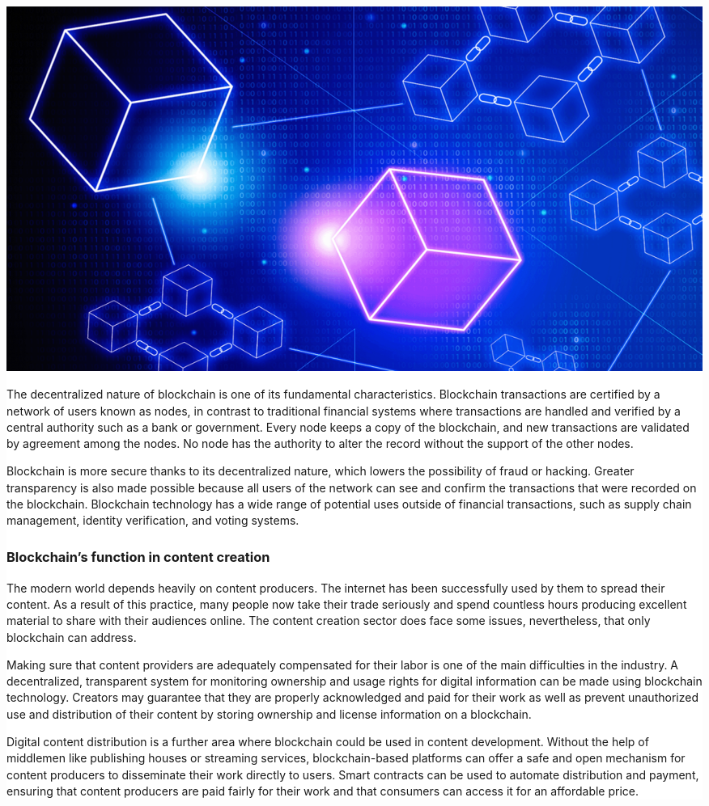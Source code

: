 ![what is blockchain](./images/blockchain.png)

The decentralized nature of blockchain is one of its fundamental characteristics. Blockchain transactions are certified by a network of users known as nodes, in contrast to traditional financial systems where transactions are handled and verified by a central authority such as a bank or government. Every node keeps a copy of the blockchain, and new transactions are validated by agreement among the nodes. No node has the authority to alter the record without the support of the other nodes.

Blockchain is more secure thanks to its decentralized nature, which lowers the possibility of fraud or hacking. Greater transparency is also made possible because all users of the network can see and confirm the transactions that were recorded on the blockchain. Blockchain technology has a wide range of potential uses outside of financial transactions, such as supply chain management, identity verification, and voting systems.

### Blockchain’s function in content creation

The modern world depends heavily on content producers. The internet has been successfully used by them to spread their content. As a result of this practice, many people now take their trade seriously and spend countless hours producing excellent material to share with their audiences online. The content creation sector does face some issues, nevertheless, that only blockchain can address.

Making sure that content providers are adequately compensated for their labor is one of the main difficulties in the industry. A decentralized, transparent system for monitoring ownership and usage rights for digital information can be made using blockchain technology. Creators may guarantee that they are properly acknowledged and paid for their work as well as prevent unauthorized use and distribution of their content by storing ownership and license information on a blockchain.

Digital content distribution is a further area where blockchain could be used in content development. Without the help of middlemen like publishing houses or streaming services, blockchain-based platforms can offer a safe and open mechanism for content producers to disseminate their work directly to users. Smart contracts can be used to automate distribution and payment, ensuring that content producers are paid fairly for their work and that consumers can access it for an affordable price.
